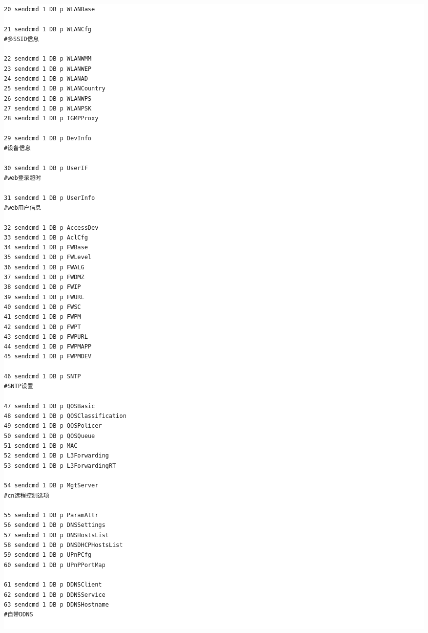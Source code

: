 ```
20 sendcmd 1 DB p WLANBase  
  
21 sendcmd 1 DB p WLANCfg  
#多SSID信息  
  
22 sendcmd 1 DB p WLANWMM  
23 sendcmd 1 DB p WLANWEP  
24 sendcmd 1 DB p WLANAD  
25 sendcmd 1 DB p WLANCountry  
26 sendcmd 1 DB p WLANWPS  
27 sendcmd 1 DB p WLANPSK  
28 sendcmd 1 DB p IGMPProxy  
  
29 sendcmd 1 DB p DevInfo  
#设备信息  
  
30 sendcmd 1 DB p UserIF  
#web登录超时  
  
31 sendcmd 1 DB p UserInfo  
#web用户信息  
  
32 sendcmd 1 DB p AccessDev  
33 sendcmd 1 DB p AclCfg  
34 sendcmd 1 DB p FWBase  
35 sendcmd 1 DB p FWLevel  
36 sendcmd 1 DB p FWALG  
37 sendcmd 1 DB p FWDMZ  
38 sendcmd 1 DB p FWIP  
39 sendcmd 1 DB p FWURL  
40 sendcmd 1 DB p FWSC  
41 sendcmd 1 DB p FWPM  
42 sendcmd 1 DB p FWPT  
43 sendcmd 1 DB p FWPURL  
44 sendcmd 1 DB p FWPMAPP  
45 sendcmd 1 DB p FWPMDEV  
  
46 sendcmd 1 DB p SNTP  
#SNTP设置  
  
47 sendcmd 1 DB p QOSBasic  
48 sendcmd 1 DB p QOSClassification  
49 sendcmd 1 DB p QOSPolicer  
50 sendcmd 1 DB p QOSQueue  
51 sendcmd 1 DB p MAC  
52 sendcmd 1 DB p L3Forwarding  
53 sendcmd 1 DB p L3ForwardingRT  
  
54 sendcmd 1 DB p MgtServer  
#cn远程控制选项  
  
55 sendcmd 1 DB p ParamAttr  
56 sendcmd 1 DB p DNSSettings  
57 sendcmd 1 DB p DNSHostsList  
58 sendcmd 1 DB p DNSDHCPHostsList  
59 sendcmd 1 DB p UPnPCfg  
60 sendcmd 1 DB p UPnPPortMap  
  
61 sendcmd 1 DB p DDNSClient  
62 sendcmd 1 DB p DDNSService  
63 sendcmd 1 DB p DDNSHostname  
#自带DDNS  
  
```